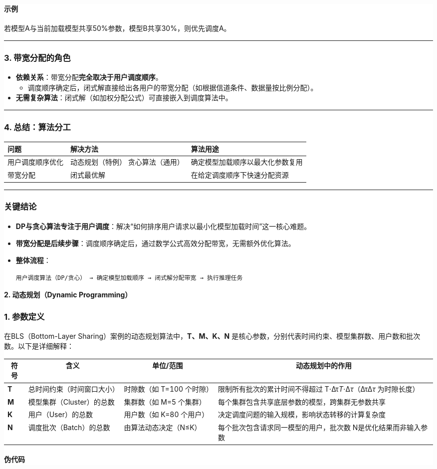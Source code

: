 #### **示例**

若模型A与当前加载模型共享50%参数，模型B共享30%，则优先调度A。

------

### **3. 带宽分配的角色**

- **依赖关系**：带宽分配**完全取决于用户调度顺序**。
  - 调度顺序确定后，闭式解直接给出各用户的带宽分配（如根据信道条件、数据量按比例分配）。
- **无需复杂算法**：闭式解（如加权分配公式）可直接嵌入到调度算法中。

------

### **4. 总结：算法分工**

| **问题**         | **解决方法**                      | **算法用途**                     |
| :--------------- | :-------------------------------- | :------------------------------- |
| 用户调度顺序优化 | 动态规划（特例） 贪心算法（通用） | 确定模型加载顺序以最大化参数复用 |
| 带宽分配         | 闭式最优解                        | 在给定调度顺序下快速分配资源     |

------

### **关键结论**

- **DP与贪心算法专注于用户调度**：解决“如何排序用户请求以最小化模型加载时间”这一核心难题。

- **带宽分配是后续步骤**：调度顺序确定后，通过数学公式高效分配带宽，无需额外优化算法。

- **整体流程**：

  ```plaintext
  用户调度算法（DP/贪心） → 确定模型加载顺序 → 闭式解分配带宽 → 执行推理任务
  ```





**2. 动态规划（Dynamic Programming）**

### **1. 参数定义**

在BLS（Bottom-Layer Sharing）案例的动态规划算法中，**T、M、K、N** 是核心参数，分别代表时间约束、模型集群数、用户数和批次数。以下是详细解释：

| **符号** | **含义**                   | **单位/范围**             | **动态规划中的作用**                                         |
| -------- | -------------------------- | ------------------------- | ------------------------------------------------------------ |
| **T**    | 总时间约束（时间窗口大小） | 时隙数（如 T=100 个时隙） | 限制所有批次的累计时间不得超过 T⋅Δτ*T*⋅Δ*τ*（ΔτΔ*τ* 为时隙长度） |
| **M**    | 模型集群（Cluster）的总数  | 集群数（如 M=5 个集群）   | 每个集群包含共享底层参数的模型，跨集群无参数共享             |
| **K**    | 用户（User）的总数         | 用户数（如 K=80 个用户）  | 决定调度问题的输入规模，影响状态转移的计算复杂度             |
| **N**    | 调度批次（Batch）的总数    | 由算法动态决定（N≤K）     | 每个批次包含请求同一模型的用户，批次数 N是优化结果而非输入参数 |

#### **伪代码**
